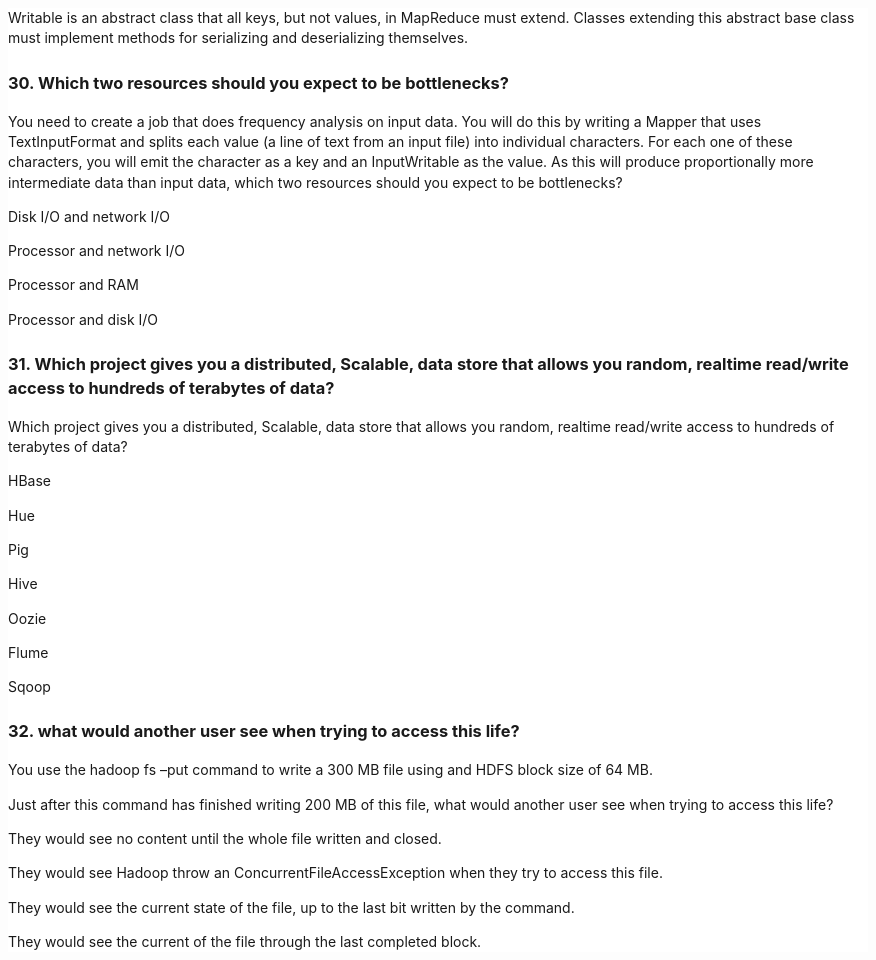 <a-->Writable is an abstract class that all keys, but not values, in MapReduce must extend. Classes extending this abstract base class must implement methods for serializing and deserializing themselves.<q-->



### 30. Which two resources should you expect to be bottlenecks?

You need to create a job that does frequency analysis on input data. You will do this by writing a Mapper that uses TextInputFormat and splits each value (a line of text from an input file) into individual characters. For each one of these characters, you will emit the character as a key and an InputWritable as the value. As this will produce proportionally more intermediate data than input data, which two resources should you expect to be bottlenecks?

<a-->Disk I/O and network I/O

<a-->Processor and network I/O

<a-->Processor and RAM

<a-->Processor and disk I/O<q-->

### 31. Which project gives you a distributed, Scalable, data store that allows you random, realtime read/write access to hundreds of terabytes of data?

Which project gives you a distributed, Scalable, data store that allows you random, realtime read/write access to hundreds of terabytes of data?

<a-->HBase

<a-->Hue

<a-->Pig

<a-->Hive

<a-->Oozie

<a-->Flume

<a-->Sqoop<q-->

### 32. what would another user see when trying to access this life?

You use the hadoop fs –put command to write a 300 MB file using and HDFS block size of 64 MB.

Just after this command has finished writing 200 MB of this file, what would another user see when trying to access this life?

<a-->They would see no content until the whole file written and closed.

<a-->They would see Hadoop throw an ConcurrentFileAccessException when they try to access this file.

<a-->They would see the current state of the file, up to the last bit written by the command.

<a-->They would see the current of the file through the last completed block.<q-->
